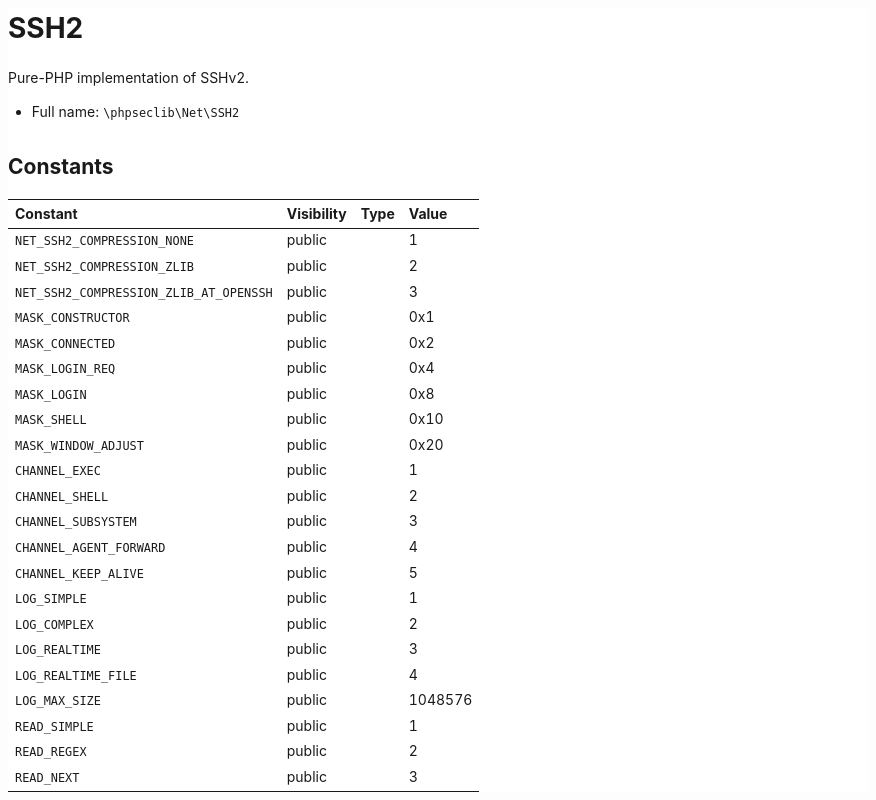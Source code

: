 
# SSH2

Pure-PHP implementation of SSHv2.



* Full name: `\phpseclib\Net\SSH2`


## Constants

| Constant | Visibility | Type | Value |
|:---------|:-----------|:-----|:------|
|`NET_SSH2_COMPRESSION_NONE`|public| |1|
|`NET_SSH2_COMPRESSION_ZLIB`|public| |2|
|`NET_SSH2_COMPRESSION_ZLIB_AT_OPENSSH`|public| |3|
|`MASK_CONSTRUCTOR`|public| |0x1|
|`MASK_CONNECTED`|public| |0x2|
|`MASK_LOGIN_REQ`|public| |0x4|
|`MASK_LOGIN`|public| |0x8|
|`MASK_SHELL`|public| |0x10|
|`MASK_WINDOW_ADJUST`|public| |0x20|
|`CHANNEL_EXEC`|public| |1|
|`CHANNEL_SHELL`|public| |2|
|`CHANNEL_SUBSYSTEM`|public| |3|
|`CHANNEL_AGENT_FORWARD`|public| |4|
|`CHANNEL_KEEP_ALIVE`|public| |5|
|`LOG_SIMPLE`|public| |1|
|`LOG_COMPLEX`|public| |2|
|`LOG_REALTIME`|public| |3|
|`LOG_REALTIME_FILE`|public| |4|
|`LOG_MAX_SIZE`|public| |1048576|
|`READ_SIMPLE`|public| |1|
|`READ_REGEX`|public| |2|
|`READ_NEXT`|public| |3|
